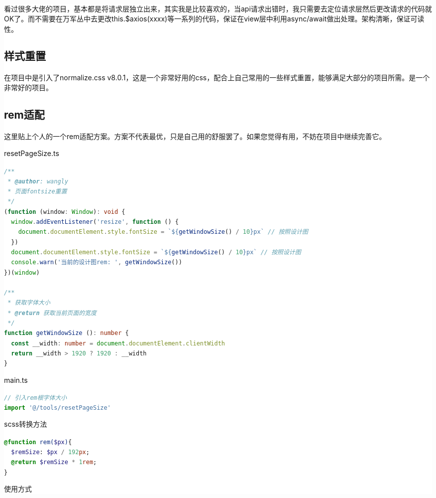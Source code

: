 ```typescript
```

看过很多大佬的项目，基本都是将请求层独立出来，其实我是比较喜欢的，当api请求出错时，我只需要去定位请求层然后更改请求的代码就OK了。而不需要在万军丛中去更改this.$axios(xxxx)等一系列的代码，保证在view层中利用async/await做出处理。架构清晰，保证可读性。

## 样式重置

在项目中是引入了normalize.css v8.0.1，这是一个非常好用的css，配合上自己常用的一些样式重置，能够满足大部分的项目所需。是一个非常好的项目。

## rem适配

这里贴上个人的一个rem适配方案。方案不代表最优，只是自己用的舒服罢了。如果您觉得有用，不妨在项目中继续完善它。

resetPageSize.ts

```typescript
/**
 * @author: wangly
 * 页面fontsize重置
 */
(function (window: Window): void {
  window.addEventListener('resize', function () {
    document.documentElement.style.fontSize = `${getWindowSize() / 10}px` // 按照设计图
  })
  document.documentElement.style.fontSize = `${getWindowSize() / 10}px` // 按照设计图
  console.warn('当前的设计图rem: ', getWindowSize())
})(window)

/**
 * 获取字体大小
 * @return 获取当前页面的宽度
 */
function getWindowSize (): number {
  const __width: number = document.documentElement.clientWidth
  return __width > 1920 ? 1920 : __width
}
```

main.ts

```typescript
// 引入rem根字体大小
import '@/tools/resetPageSize'
```

scss转换方法

```sass
@function rem($px){
  $remSize: $px / 192px;
  @return $remSize * 1rem;
}
```

使用方式
